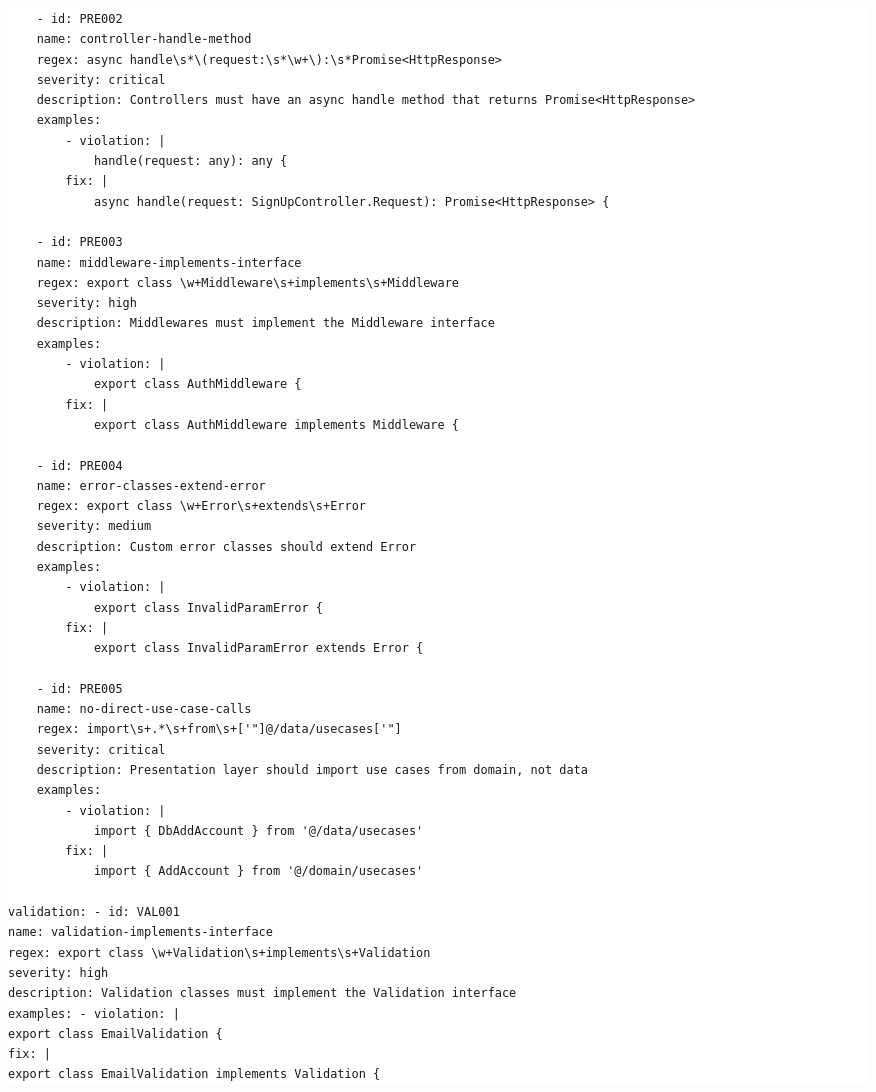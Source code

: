         - id: PRE002
        name: controller-handle-method
        regex: async handle\s*\(request:\s*\w+\):\s*Promise<HttpResponse>
        severity: critical
        description: Controllers must have an async handle method that returns Promise<HttpResponse>
        examples:
            - violation: |
                handle(request: any): any {
            fix: |
                async handle(request: SignUpController.Request): Promise<HttpResponse> {

        - id: PRE003
        name: middleware-implements-interface
        regex: export class \w+Middleware\s+implements\s+Middleware
        severity: high
        description: Middlewares must implement the Middleware interface
        examples:
            - violation: |
                export class AuthMiddleware {
            fix: |
                export class AuthMiddleware implements Middleware {

        - id: PRE004
        name: error-classes-extend-error
        regex: export class \w+Error\s+extends\s+Error
        severity: medium
        description: Custom error classes should extend Error
        examples:
            - violation: |
                export class InvalidParamError {
            fix: |
                export class InvalidParamError extends Error {

        - id: PRE005
        name: no-direct-use-case-calls
        regex: import\s+.*\s+from\s+['"]@/data/usecases['"]
        severity: critical
        description: Presentation layer should import use cases from domain, not data
        examples:
            - violation: |
                import { DbAddAccount } from '@/data/usecases'
            fix: |
                import { AddAccount } from '@/domain/usecases'

    validation: - id: VAL001
    name: validation-implements-interface
    regex: export class \w+Validation\s+implements\s+Validation
    severity: high
    description: Validation classes must implement the Validation interface
    examples: - violation: |
    export class EmailValidation {
    fix: |
    export class EmailValidation implements Validation {
